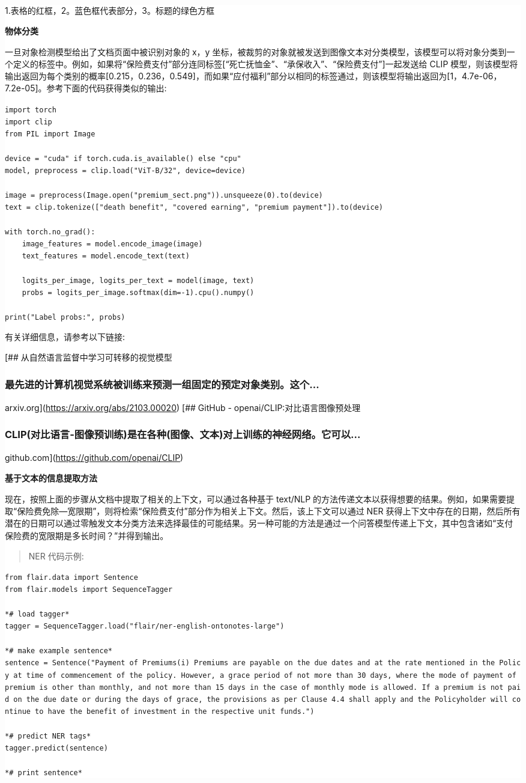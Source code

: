 1.表格的红框，2。蓝色框代表部分，3。标题的绿色方框

**物体分类**

一旦对象检测模型给出了文档页面中被识别对象的 x，y 坐标，被裁剪的对象就被发送到图像文本对分类模型，该模型可以将对象分类到一个定义的标签中。例如，如果将“保险费支付”部分连同标签[“死亡抚恤金”、“承保收入”、“保险费支付”]一起发送给 CLIP 模型，则该模型将输出返回为每个类别的概率[0.215，0.236，0.549]，而如果“应付福利”部分以相同的标签通过，则该模型将输出返回为[1，4.7e-06，7.2e-05]。参考下面的代码获得类似的输出:

```
import torch
import clip
from PIL import Image

device = "cuda" if torch.cuda.is_available() else "cpu"
model, preprocess = clip.load("ViT-B/32", device=device)

image = preprocess(Image.open("premium_sect.png")).unsqueeze(0).to(device)
text = clip.tokenize(["death benefit", "covered earning", "premium payment"]).to(device)

with torch.no_grad():
    image_features = model.encode_image(image)
    text_features = model.encode_text(text)

    logits_per_image, logits_per_text = model(image, text)
    probs = logits_per_image.softmax(dim=-1).cpu().numpy()

print("Label probs:", probs)
```

有关详细信息，请参考以下链接:

[](https://arxiv.org/abs/2103.00020) [## 从自然语言监督中学习可转移的视觉模型

### 最先进的计算机视觉系统被训练来预测一组固定的预定对象类别。这个…

arxiv.org](https://arxiv.org/abs/2103.00020) [](https://github.com/openai/CLIP) [## GitHub - openai/CLIP:对比语言图像预处理

### CLIP(对比语言-图像预训练)是在各种(图像、文本)对上训练的神经网络。它可以…

github.com](https://github.com/openai/CLIP) 

**基于文本的信息提取方法**

现在，按照上面的步骤从文档中提取了相关的上下文，可以通过各种基于 text/NLP 的方法传递文本以获得想要的结果。例如，如果需要提取“保险费免除—宽限期”，则将检索“保险费支付”部分作为相关上下文。然后，该上下文可以通过 NER 获得上下文中存在的日期，然后所有潜在的日期可以通过零触发文本分类方法来选择最佳的可能结果。另一种可能的方法是通过一个问答模型传递上下文，其中包含诸如“支付保险费的宽限期是多长时间？”并得到输出。

> NER 代码示例:

```
from flair.data import Sentence
from flair.models import SequenceTagger

*# load tagger*
tagger = SequenceTagger.load("flair/ner-english-ontonotes-large")

*# make example sentence*
sentence = Sentence("Payment of Premiums(i) Premiums are payable on the due dates and at the rate mentioned in the Policy at time of commencement of the policy. However, a grace period of not more than 30 days, where the mode of payment of premium is other than monthly, and not more than 15 days in the case of monthly mode is allowed. If a premium is not paid on the due date or during the days of grace, the provisions as per Clause 4.4 shall apply and the Policyholder will continue to have the benefit of investment in the respective unit funds.")

*# predict NER tags*
tagger.predict(sentence)

*# print sentence*
```